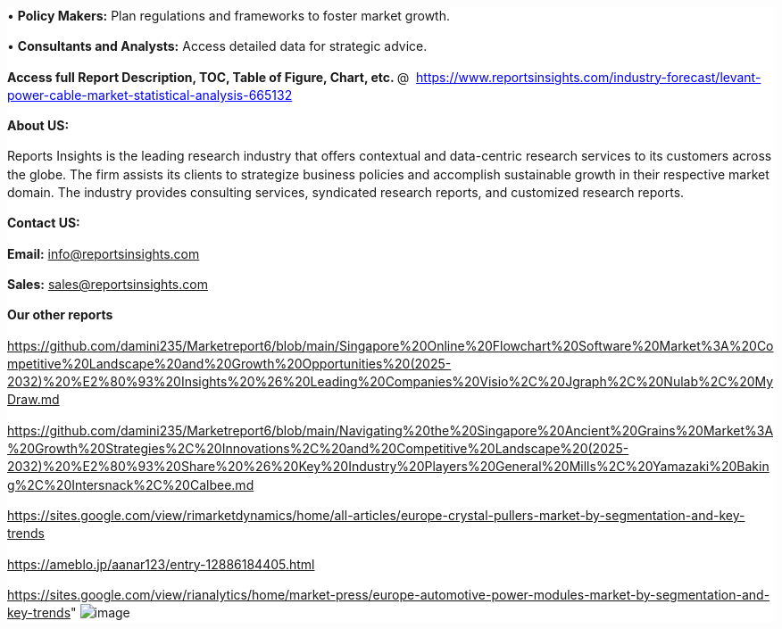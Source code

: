 • <strong>Policy Makers:</strong> Plan regulations and frameworks to foster market growth.

• <strong>Consultants and Analysts:</strong> Access detailed data for strategic advice.
</ul>
<strong>Access full Report Description, TOC, Table of Figure, Chart, etc. </strong>@  <a href=https://www.reportsinsights.com/industry-forecast/levant-power-cable-market-statistical-analysis-665132 style=color:#0000ff;>https://www.reportsinsights.com/industry-forecast/levant-power-cable-market-statistical-analysis-665132</a></font>

<strong><strong>About US</strong>:</strong>

Reports Insights is the leading research industry that offers contextual and data-centric research services to its customers across the globe. The firm assists its clients to strategize business policies and accomplish sustainable growth in their respective market domain. The industry provides consulting services, syndicated research reports, and customized research reports.

<strong>Contact US:</strong>

<p class=""""><b>Email:</b> <a href=mailto:info@reportsinsights.com>info@reportsinsights.com</a></p>
<p class=""""><b>Sales:</b> <a href=mailto:sales@reportsinsights.com>sales@reportsinsights.com</a></p>

<strong>Our other reports</strong>

<a href=https://github.com/damini235/Marketreport6/blob/main/Singapore%20Online%20Flowchart%20Software%20Market%3A%20Competitive%20Landscape%20and%20Growth%20Opportunities%20(2025-2032)%20%E2%80%93%20Insights%20%26%20Leading%20Companies%20Visio%2C%20Jgraph%2C%20Nulab%2C%20MyDraw.md>https://github.com/damini235/Marketreport6/blob/main/Singapore%20Online%20Flowchart%20Software%20Market%3A%20Competitive%20Landscape%20and%20Growth%20Opportunities%20(2025-2032)%20%E2%80%93%20Insights%20%26%20Leading%20Companies%20Visio%2C%20Jgraph%2C%20Nulab%2C%20MyDraw.md</a>

<a href=https://github.com/damini235/Marketreport6/blob/main/Navigating%20the%20Singapore%20Ancient%20Grains%20Market%3A%20Growth%20Strategies%2C%20Innovations%2C%20and%20Competitive%20Landscape%20(2025-2032)%20%E2%80%93%20Share%20%26%20Key%20Industry%20Players%20General%20Mills%2C%20Yamazaki%20Baking%2C%20Intersnack%2C%20Calbee.md>https://github.com/damini235/Marketreport6/blob/main/Navigating%20the%20Singapore%20Ancient%20Grains%20Market%3A%20Growth%20Strategies%2C%20Innovations%2C%20and%20Competitive%20Landscape%20(2025-2032)%20%E2%80%93%20Share%20%26%20Key%20Industry%20Players%20General%20Mills%2C%20Yamazaki%20Baking%2C%20Intersnack%2C%20Calbee.md</a>

<a href=https://sites.google.com/view/rimarketdynamics/home/all-articles/europe-crystal-pullers-market-by-segmentation-and-key-trends>https://sites.google.com/view/rimarketdynamics/home/all-articles/europe-crystal-pullers-market-by-segmentation-and-key-trends</a>

<a href=https://ameblo.jp/aanar123/entry-12886184405.html>https://ameblo.jp/aanar123/entry-12886184405.html</a>

<a href=https://sites.google.com/view/rianalytics/home/market-press/europe-automotive-power-modules-market-by-segmentation-and-key-trends>https://sites.google.com/view/rianalytics/home/market-press/europe-automotive-power-modules-market-by-segmentation-and-key-trends</a>"
![image](https://github.com/user-attachments/assets/21f8f1e4-f28a-48f5-b28a-fcf73480cfe0)
